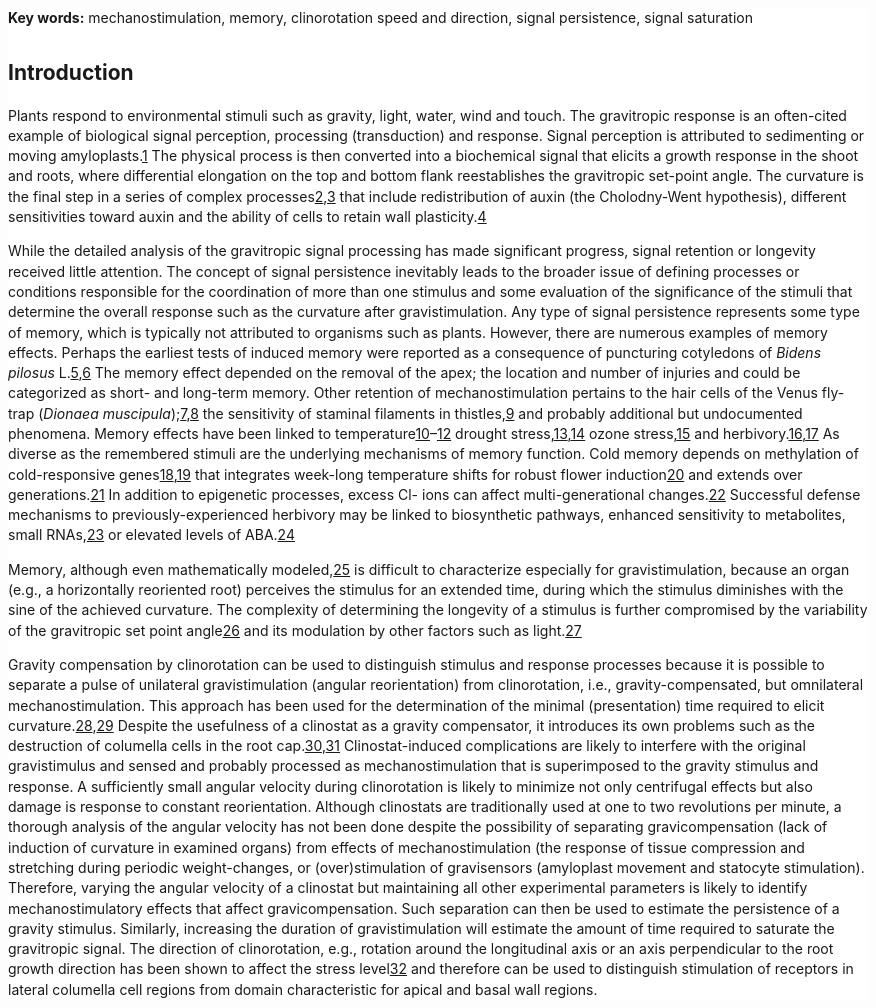 **Key words:** mechanostimulation, memory, clinorotation speed and direction, signal persistence, signal saturation

## Introduction

Plants respond to environmental stimuli such as gravity, light, water, wind and touch. The gravitropic response is an often-cited example of biological signal perception, processing (transduction) and response. Signal perception is attributed to sedimenting or moving amyloplasts.[1](#R1) The physical process is then converted into a biochemical signal that elicits a growth response in the shoot and roots, where differential elongation on the top and bottom flank reestablishes the gravitropic set-point angle. The curvature is the final step in a series of complex processes[2](#R2),[3](#R3) that include redistribution of auxin (the Cholodny-Went hypothesis), different sensitivities toward auxin and the ability of cells to retain wall plasticity.[4](#R4)

While the detailed analysis of the gravitropic signal processing has made significant progress, signal retention or longevity received little attention. The concept of signal persistence inevitably leads to the broader issue of defining processes or conditions responsible for the coordination of more than one stimulus and some evaluation of the significance of the stimuli that determine the overall response such as the curvature after gravistimulation. Any type of signal persistence represents some type of memory, which is typically not attributed to organisms such as plants. However, there are numerous examples of memory effects. Perhaps the earliest tests of induced memory were reported as a consequence of puncturing cotyledons of *Bidens pilosus* L.[5](#R5),[6](#R6) The memory effect depended on the removal of the apex; the location and number of injuries and could be categorized as short- and long-term memory. Other retention of mechanostimulation pertains to the hair cells of the Venus fly-trap (*Dionaea muscipula*);[7](#R7),[8](#R8) the sensitivity of staminal filaments in thistles,[9](#R9) and probably additional but undocumented phenomena. Memory effects have been linked to temperature[10](#R10)–[12](#R12) drought stress,[13](#R13),[14](#R14) ozone stress,[15](#R15) and herbivory.[16](#R16),[17](#R17) As diverse as the remembered stimuli are the underlying mechanisms of memory function. Cold memory depends on methylation of cold-responsive genes[18](#R18),[19](#R19) that integrates week-long temperature shifts for robust flower induction[20](#R20) and extends over generations.[21](#R21) In addition to epigenetic processes, excess Cl- ions can affect multi-generational changes.[22](#R22) Successful defense mechanisms to previously-experienced herbivory may be linked to biosynthetic pathways, enhanced sensitivity to metabolites, small RNAs,[23](#R23) or elevated levels of ABA.[24](#R24)

Memory, although even mathematically modeled,[25](#R25) is difficult to characterize especially for gravistimulation, because an organ (e.g., a horizontally reoriented root) perceives the stimulus for an extended time, during which the stimulus diminishes with the sine of the achieved curvature. The complexity of determining the longevity of a stimulus is further compromised by the variability of the gravitropic set point angle[26](#R26) and its modulation by other factors such as light.[27](#R27)

Gravity compensation by clinorotation can be used to distinguish stimulus and response processes because it is possible to separate a pulse of unilateral gravistimulation (angular reorientation) from clinorotation, i.e., gravity-compensated, but omnilateral mechanostimulation. This approach has been used for the determination of the minimal (presentation) time required to elicit curvature.[28](#R28),[29](#R29) Despite the usefulness of a clinostat as a gravity compensator, it introduces its own problems such as the destruction of columella cells in the root cap.[30](#R30),[31](#R31) Clinostat-induced complications are likely to interfere with the original gravistimulus and sensed and probably processed as mechanostimulation that is superimposed to the gravity stimulus and response. A sufficiently small angular velocity during clinorotation is likely to minimize not only centrifugal effects but also damage is response to constant reorientation. Although clinostats are traditionally used at one to two revolutions per minute, a thorough analysis of the angular velocity has not been done despite the possibility of separating gravicompensation (lack of induction of curvature in examined organs) from effects of mechanostimulation (the response of tissue compression and stretching during periodic weight-changes, or (over)stimulation of gravisensors (amyloplast movement and statocyte stimulation). Therefore, varying the angular velocity of a clinostat but maintaining all other experimental parameters is likely to identify mechanostimulatory effects that affect gravicompensation. Such separation can then be used to estimate the persistence of a gravity stimulus. Similarly, increasing the duration of gravistimulation will estimate the amount of time required to saturate the gravitropic signal. The direction of clinorotation, e.g., rotation around the longitudinal axis or an axis perpendicular to the root growth direction has been shown to affect the stress level[32](#R32) and therefore can be used to distinguish stimulation of receptors in lateral columella cell regions from domain characteristic for apical and basal wall regions.
